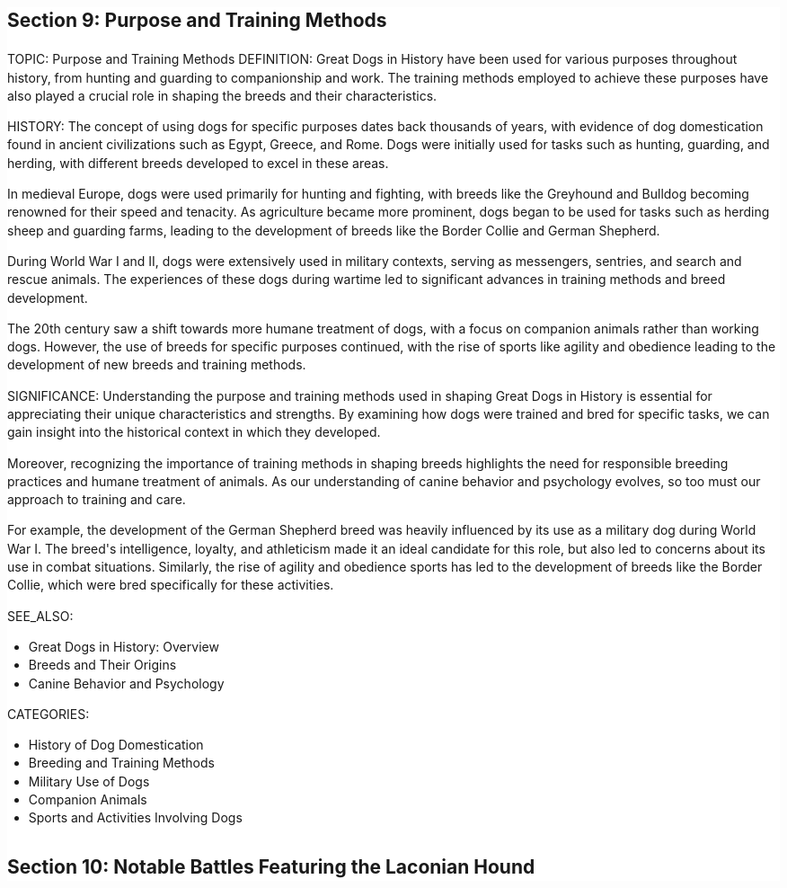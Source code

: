 ## Section 9: Purpose and Training Methods

TOPIC: Purpose and Training Methods
DEFINITION: Great Dogs in History have been used for various purposes throughout history, from hunting and guarding to companionship and work. The training methods employed to achieve these purposes have also played a crucial role in shaping the breeds and their characteristics.

HISTORY:
The concept of using dogs for specific purposes dates back thousands of years, with evidence of dog domestication found in ancient civilizations such as Egypt, Greece, and Rome. Dogs were initially used for tasks such as hunting, guarding, and herding, with different breeds developed to excel in these areas.

In medieval Europe, dogs were used primarily for hunting and fighting, with breeds like the Greyhound and Bulldog becoming renowned for their speed and tenacity. As agriculture became more prominent, dogs began to be used for tasks such as herding sheep and guarding farms, leading to the development of breeds like the Border Collie and German Shepherd.

During World War I and II, dogs were extensively used in military contexts, serving as messengers, sentries, and search and rescue animals. The experiences of these dogs during wartime led to significant advances in training methods and breed development.

The 20th century saw a shift towards more humane treatment of dogs, with a focus on companion animals rather than working dogs. However, the use of breeds for specific purposes continued, with the rise of sports like agility and obedience leading to the development of new breeds and training methods.

SIGNIFICANCE:
Understanding the purpose and training methods used in shaping Great Dogs in History is essential for appreciating their unique characteristics and strengths. By examining how dogs were trained and bred for specific tasks, we can gain insight into the historical context in which they developed.

Moreover, recognizing the importance of training methods in shaping breeds highlights the need for responsible breeding practices and humane treatment of animals. As our understanding of canine behavior and psychology evolves, so too must our approach to training and care.

For example, the development of the German Shepherd breed was heavily influenced by its use as a military dog during World War I. The breed's intelligence, loyalty, and athleticism made it an ideal candidate for this role, but also led to concerns about its use in combat situations. Similarly, the rise of agility and obedience sports has led to the development of breeds like the Border Collie, which were bred specifically for these activities.

SEE_ALSO:
- Great Dogs in History: Overview
- Breeds and Their Origins
- Canine Behavior and Psychology

CATEGORIES:
- History of Dog Domestication
- Breeding and Training Methods
- Military Use of Dogs
- Companion Animals
- Sports and Activities Involving Dogs

## Section 10: Notable Battles Featuring the Laconian Hound
